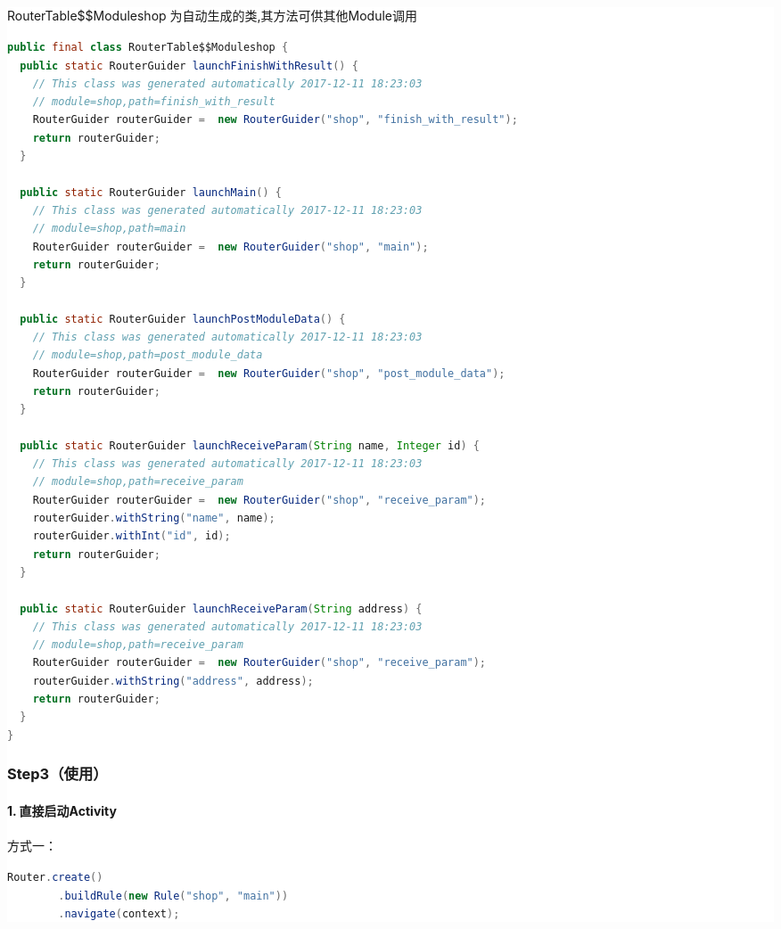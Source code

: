 RouterTable$$Moduleshop 为自动生成的类,其方法可供其他Module调用

```java
public final class RouterTable$$Moduleshop {
  public static RouterGuider launchFinishWithResult() {
    // This class was generated automatically 2017-12-11 18:23:03
    // module=shop,path=finish_with_result
    RouterGuider routerGuider =  new RouterGuider("shop", "finish_with_result");
    return routerGuider;
  }

  public static RouterGuider launchMain() {
    // This class was generated automatically 2017-12-11 18:23:03
    // module=shop,path=main
    RouterGuider routerGuider =  new RouterGuider("shop", "main");
    return routerGuider;
  }

  public static RouterGuider launchPostModuleData() {
    // This class was generated automatically 2017-12-11 18:23:03
    // module=shop,path=post_module_data
    RouterGuider routerGuider =  new RouterGuider("shop", "post_module_data");
    return routerGuider;
  }

  public static RouterGuider launchReceiveParam(String name, Integer id) {
    // This class was generated automatically 2017-12-11 18:23:03
    // module=shop,path=receive_param
    RouterGuider routerGuider =  new RouterGuider("shop", "receive_param");
    routerGuider.withString("name", name);
    routerGuider.withInt("id", id);
    return routerGuider;
  }

  public static RouterGuider launchReceiveParam(String address) {
    // This class was generated automatically 2017-12-11 18:23:03
    // module=shop,path=receive_param
    RouterGuider routerGuider =  new RouterGuider("shop", "receive_param");
    routerGuider.withString("address", address);
    return routerGuider;
  }
}

```
### Step3（使用）

#### 1.   直接启动Activity

方式一：

```java
Router.create()
		.buildRule(new Rule("shop", "main"))
		.navigate(context);
```
